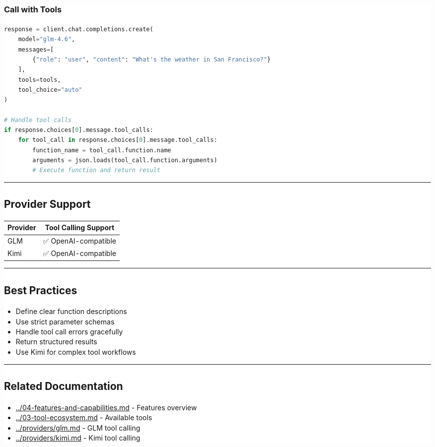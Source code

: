 ### Call with Tools

```python
response = client.chat.completions.create(
    model="glm-4.6",
    messages=[
        {"role": "user", "content": "What's the weather in San Francisco?"}
    ],
    tools=tools,
    tool_choice="auto"
)

# Handle tool calls
if response.choices[0].message.tool_calls:
    for tool_call in response.choices[0].message.tool_calls:
        function_name = tool_call.function.name
        arguments = json.loads(tool_call.function.arguments)
        # Execute function and return result
```

---

## Provider Support

| Provider | Tool Calling Support |
|----------|---------------------|
| GLM | ✅ OpenAI-compatible |
| Kimi | ✅ OpenAI-compatible |

---

## Best Practices

- Define clear function descriptions
- Use strict parameter schemas
- Handle tool call errors gracefully
- Return structured results
- Use Kimi for complex tool workflows

---

## Related Documentation

- [../04-features-and-capabilities.md](../04-features-and-capabilities.md) - Features overview
- [../03-tool-ecosystem.md](../03-tool-ecosystem.md) - Available tools
- [../providers/glm.md](../providers/glm.md) - GLM tool calling
- [../providers/kimi.md](../providers/kimi.md) - Kimi tool calling




